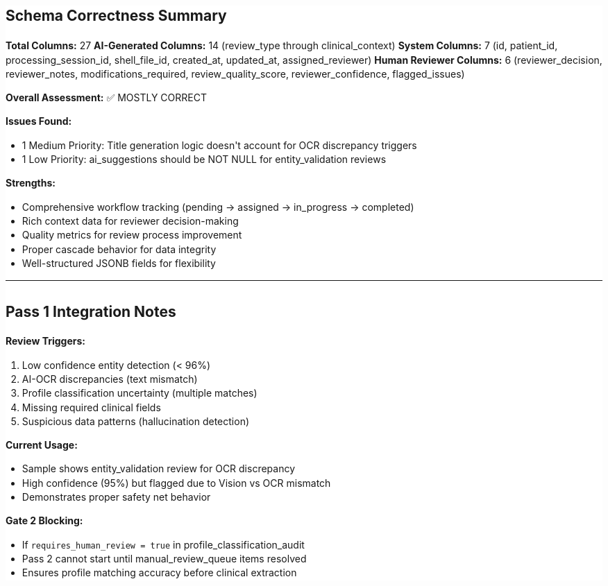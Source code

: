 
## Schema Correctness Summary

**Total Columns:** 27
**AI-Generated Columns:** 14 (review_type through clinical_context)
**System Columns:** 7 (id, patient_id, processing_session_id, shell_file_id, created_at, updated_at, assigned_reviewer)
**Human Reviewer Columns:** 6 (reviewer_decision, reviewer_notes, modifications_required, review_quality_score, reviewer_confidence, flagged_issues)

**Overall Assessment:** ✅ MOSTLY CORRECT

**Issues Found:**
- 1 Medium Priority: Title generation logic doesn't account for OCR discrepancy triggers
- 1 Low Priority: ai_suggestions should be NOT NULL for entity_validation reviews

**Strengths:**
- Comprehensive workflow tracking (pending → assigned → in_progress → completed)
- Rich context data for reviewer decision-making
- Quality metrics for review process improvement
- Proper cascade behavior for data integrity
- Well-structured JSONB fields for flexibility

---

## Pass 1 Integration Notes

**Review Triggers:**
1. Low confidence entity detection (< 96%)
2. AI-OCR discrepancies (text mismatch)
3. Profile classification uncertainty (multiple matches)
4. Missing required clinical fields
5. Suspicious data patterns (hallucination detection)

**Current Usage:**
- Sample shows entity_validation review for OCR discrepancy
- High confidence (95%) but flagged due to Vision vs OCR mismatch
- Demonstrates proper safety net behavior

**Gate 2 Blocking:**
- If `requires_human_review = true` in profile_classification_audit
- Pass 2 cannot start until manual_review_queue items resolved
- Ensures profile matching accuracy before clinical extraction
